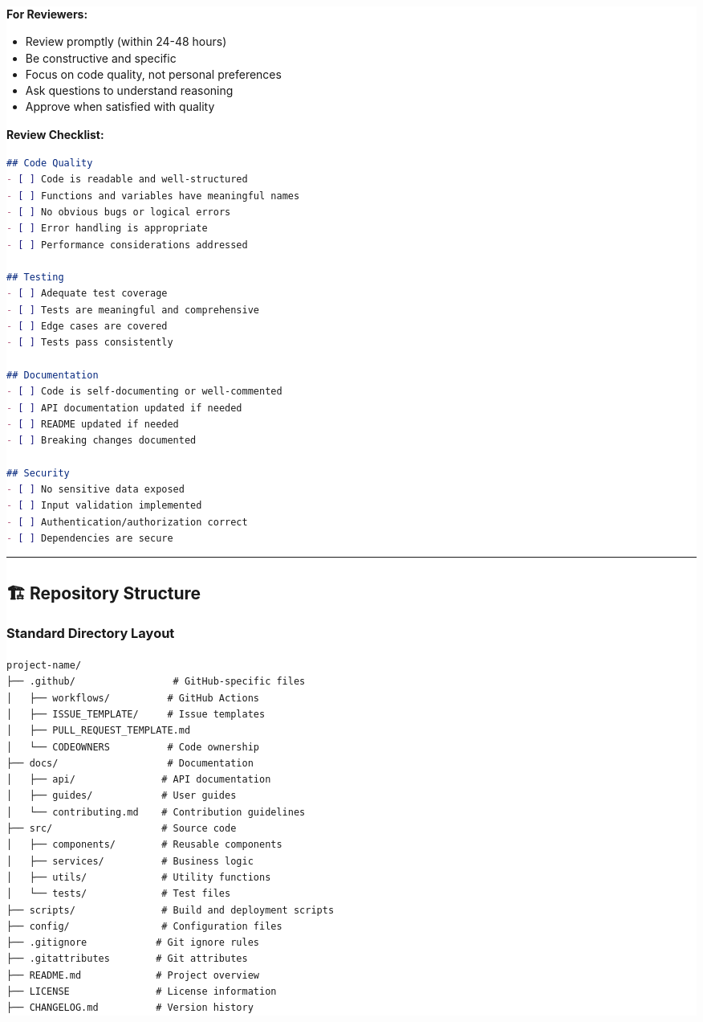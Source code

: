 **For Reviewers:**
- Review promptly (within 24-48 hours)
- Be constructive and specific
- Focus on code quality, not personal preferences
- Ask questions to understand reasoning
- Approve when satisfied with quality

**Review Checklist:**
```markdown
## Code Quality
- [ ] Code is readable and well-structured
- [ ] Functions and variables have meaningful names
- [ ] No obvious bugs or logical errors
- [ ] Error handling is appropriate
- [ ] Performance considerations addressed

## Testing
- [ ] Adequate test coverage
- [ ] Tests are meaningful and comprehensive
- [ ] Edge cases are covered
- [ ] Tests pass consistently

## Documentation
- [ ] Code is self-documenting or well-commented
- [ ] API documentation updated if needed
- [ ] README updated if needed
- [ ] Breaking changes documented

## Security
- [ ] No sensitive data exposed
- [ ] Input validation implemented
- [ ] Authentication/authorization correct
- [ ] Dependencies are secure
```

---

## 🏗️ Repository Structure

### Standard Directory Layout

```
project-name/
├── .github/                 # GitHub-specific files
│   ├── workflows/          # GitHub Actions
│   ├── ISSUE_TEMPLATE/     # Issue templates
│   ├── PULL_REQUEST_TEMPLATE.md
│   └── CODEOWNERS          # Code ownership
├── docs/                   # Documentation
│   ├── api/               # API documentation
│   ├── guides/            # User guides
│   └── contributing.md    # Contribution guidelines
├── src/                   # Source code
│   ├── components/        # Reusable components
│   ├── services/          # Business logic
│   ├── utils/             # Utility functions
│   └── tests/             # Test files
├── scripts/               # Build and deployment scripts
├── config/                # Configuration files
├── .gitignore            # Git ignore rules
├── .gitattributes        # Git attributes
├── README.md             # Project overview
├── LICENSE               # License information
├── CHANGELOG.md          # Version history
```